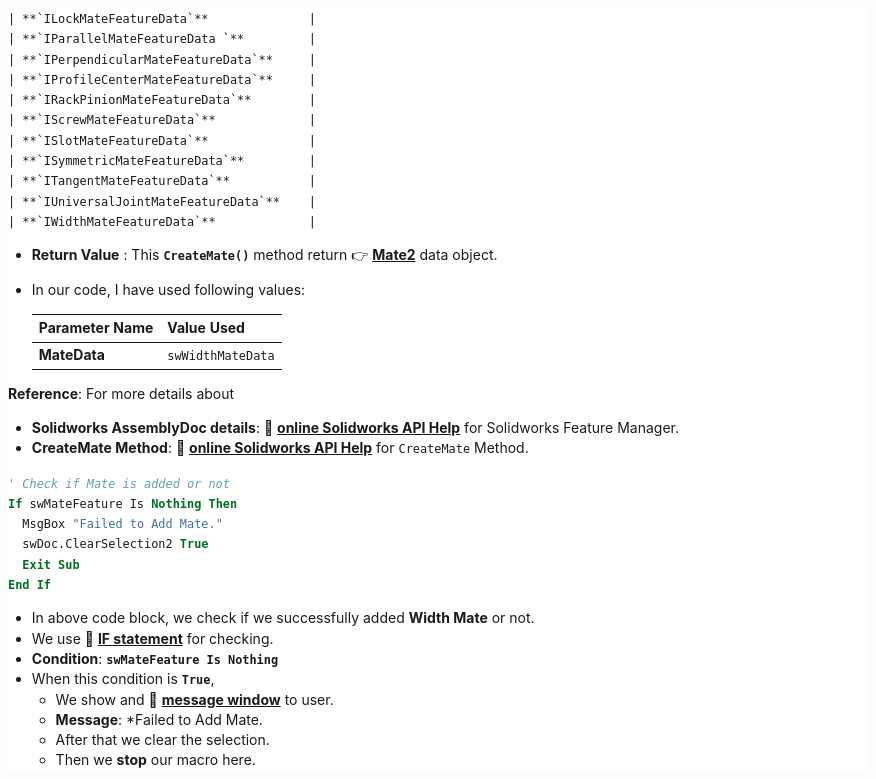     | **`ILockMateFeatureData`**              |
    | **`IParallelMateFeatureData `**         |
    | **`IPerpendicularMateFeatureData`**     |
    | **`IProfileCenterMateFeatureData`**     |
    | **`IRackPinionMateFeatureData`**        |
    | **`IScrewMateFeatureData`**             |
    | **`ISlotMateFeatureData`**              |
    | **`ISymmetricMateFeatureData`**         |
    | **`ITangentMateFeatureData`**           |
    | **`IUniversalJointMateFeatureData`**    |
    | **`IWidthMateFeatureData`**             |

* **Return Value** : This **`CreateMate()`** method return 👉 **[Mate2](https://help.solidworks.com/2019/english/api/sldworksapi/SOLIDWORKS.Interop.sldworks~SOLIDWORKS.Interop.sldworks.IMate2.html)** data object.

* In our code, I have used following values:

  | Parameter Name  | Value Used   |
  | --------------- | ------------ |
  | **MateData**    | `swWidthMateData` |

**Reference**: For more details about 

* **Solidworks AssemblyDoc details**: 🚀 **[online Solidworks API Help](https://help.solidworks.com/2019/english/api/sldworksapi/SolidWorks.Interop.sldworks~SolidWorks.Interop.sldworks.IAssemblyDoc_members.html)** for Solidworks Feature Manager.
* **CreateMate Method**: 🚀 **[online Solidworks API Help](https://help.solidworks.com/2019/english/api/sldworksapi/SolidWorks.Interop.sldworks~SolidWorks.Interop.sldworks.IAssemblyDoc~CreateMate.html)** for `CreateMate` Method.

```vb
' Check if Mate is added or not
If swMateFeature Is Nothing Then
  MsgBox "Failed to Add Mate."
  swDoc.ClearSelection2 True
  Exit Sub
End If
```

* In above code block, we check if we successfully added **Width Mate** or not.
* We use 🚀 **[IF statement](/vba/if-then-structure-select-case/)** for checking.
* **Condition**: **`swMateFeature Is Nothing`**
* When this condition is **`True`**, 
  * We show and 🚀 **[message window](/vba/msgBox-function/)** to user.
  * **Message**: *Failed to Add Mate.
  * After that we clear the selection.
  * Then we **stop** our macro here.
